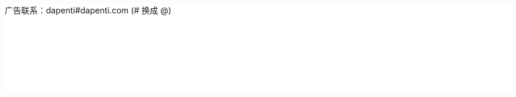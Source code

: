 <p>
	广告联系：dapenti#dapenti.com (# 换成 @)
</p>
<br><script async="" src="//pagead2.googlesyndication.com/pagead/js/adsbygoogle.js"></script><ins class="adsbygoogle" style="display:inline-block;min-width:300px;max-width:680px;width:100%;height:90px;" data-ad-client="ca-pub-3066287473318041" data-ad-slot="5471872463"></ins><script>(adsbygoogle = window.adsbygoogle || []).push({});</script>
				</div>
